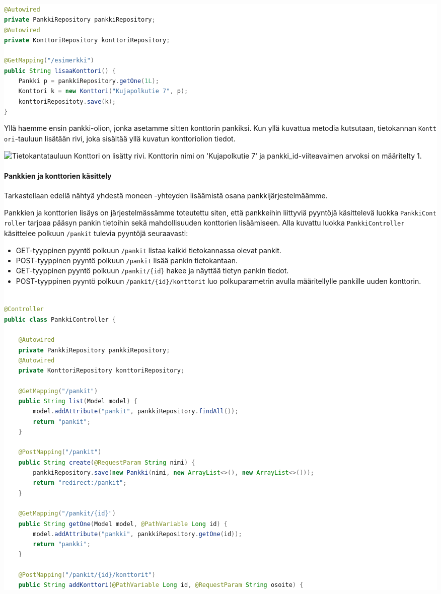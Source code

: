 ```java
@Autowired
private PankkiRepository pankkiRepository;
@Autowired
private KonttoriRepository konttoriRepository;

@GetMapping("/esimerkki")
public String lisaaKonttori() {
    Pankki p = pankkiRepository.getOne(1L);
    Konttori k = new Konttori("Kujapolkutie 7", p);
    konttoriRepositoty.save(k);
}

```

Yllä haemme ensin pankki-olion, jonka asetamme sitten konttorin pankiksi. Kun yllä kuvattua metodia kutsutaan, tietokannan `Konttori`-tauluun lisätään rivi, joka sisältää yllä kuvatun konttoriolion tiedot.

<img src="../img/pankkijarjestelma-konttori-lisatty.png" alt="Tietokantatauluun Konttori on lisätty rivi. Konttorin nimi on 'Kujapolkutie 7' ja pankki_id-viiteavaimen arvoksi on määritelty 1.">


#### Pankkien ja konttorien käsittely

Tarkastellaan edellä nähtyä yhdestä moneen -yhteyden lisäämistä osana pankkijärjestelmäämme.

Pankkien ja konttorien lisäys on järjestelmässämme toteutettu siten, että pankkeihin liittyviä pyyntöjä käsittelevä luokka `PankkiController` tarjoaa pääsyn pankin tietoihin sekä mahdollisuuden konttorien lisäämiseen. Alla kuvattu luokka `PankkiController` käsittelee polkuun `/pankit` tulevia pyyntöjä seuraavasti:

- GET-tyyppinen pyyntö polkuun `/pankit` listaa kaikki tietokannassa olevat pankit.
- POST-tyyppinen pyyntö polkuun `/pankit` lisää pankin tietokantaan.
- GET-tyyppinen pyyntö polkuun `/pankit/{id}` hakee ja näyttää tietyn pankin tiedot.
- POST-tyyppinen pyyntö polkuun `/pankit/{id}/konttorit` luo polkuparametrin avulla määritellylle pankille uuden konttorin.

```java

@Controller
public class PankkiController {

    @Autowired
    private PankkiRepository pankkiRepository;
    @Autowired
    private KonttoriRepository konttoriRepository;

    @GetMapping("/pankit")
    public String list(Model model) {
        model.addAttribute("pankit", pankkiRepository.findAll());
        return "pankit";
    }

    @PostMapping("/pankit")
    public String create(@RequestParam String nimi) {
        pankkiRepository.save(new Pankki(nimi, new ArrayList<>(), new ArrayList<>()));
        return "redirect:/pankit";
    }

    @GetMapping("/pankit/{id}")
    public String getOne(Model model, @PathVariable Long id) {
        model.addAttribute("pankki", pankkiRepository.getOne(id));
        return "pankki";
    }

    @PostMapping("/pankit/{id}/konttorit")
    public String addKonttori(@PathVariable Long id, @RequestParam String osoite) {
```